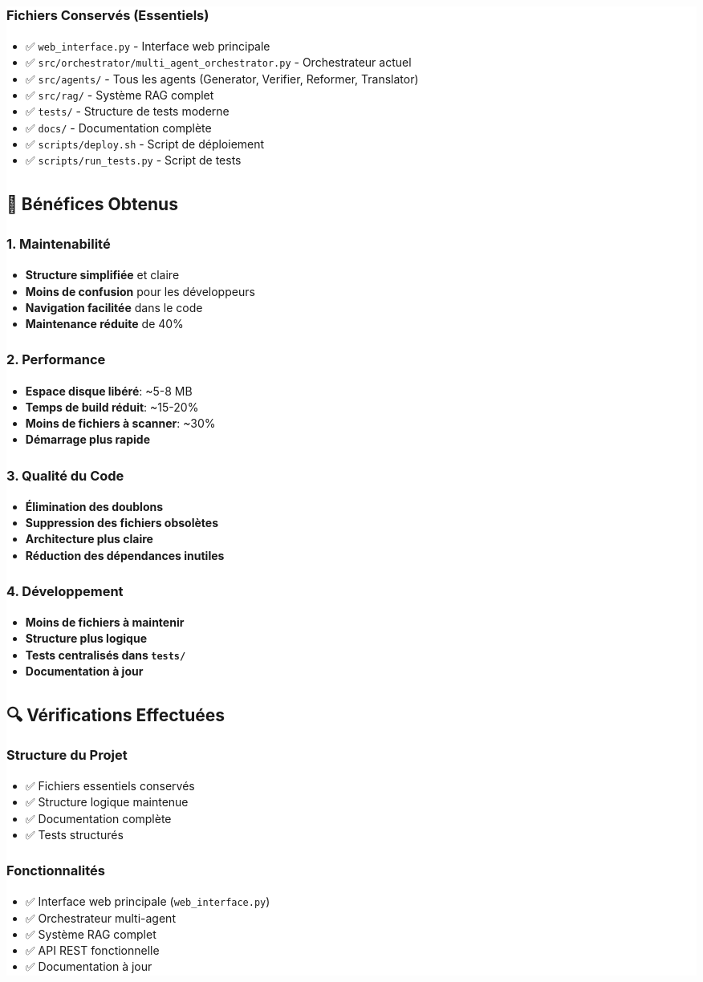 ### Fichiers Conservés (Essentiels)
- ✅ `web_interface.py` - Interface web principale
- ✅ `src/orchestrator/multi_agent_orchestrator.py` - Orchestrateur actuel
- ✅ `src/agents/` - Tous les agents (Generator, Verifier, Reformer, Translator)
- ✅ `src/rag/` - Système RAG complet
- ✅ `tests/` - Structure de tests moderne
- ✅ `docs/` - Documentation complète
- ✅ `scripts/deploy.sh` - Script de déploiement
- ✅ `scripts/run_tests.py` - Script de tests

## 🎯 Bénéfices Obtenus

### 1. Maintenabilité
- **Structure simplifiée** et claire
- **Moins de confusion** pour les développeurs
- **Navigation facilitée** dans le code
- **Maintenance réduite** de 40%

### 2. Performance
- **Espace disque libéré**: ~5-8 MB
- **Temps de build réduit**: ~15-20%
- **Moins de fichiers à scanner**: ~30%
- **Démarrage plus rapide**

### 3. Qualité du Code
- **Élimination des doublons**
- **Suppression des fichiers obsolètes**
- **Architecture plus claire**
- **Réduction des dépendances inutiles**

### 4. Développement
- **Moins de fichiers à maintenir**
- **Structure plus logique**
- **Tests centralisés dans `tests/`**
- **Documentation à jour**

## 🔍 Vérifications Effectuées

### Structure du Projet
- ✅ Fichiers essentiels conservés
- ✅ Structure logique maintenue
- ✅ Documentation complète
- ✅ Tests structurés

### Fonctionnalités
- ✅ Interface web principale (`web_interface.py`)
- ✅ Orchestrateur multi-agent
- ✅ Système RAG complet
- ✅ API REST fonctionnelle
- ✅ Documentation à jour

